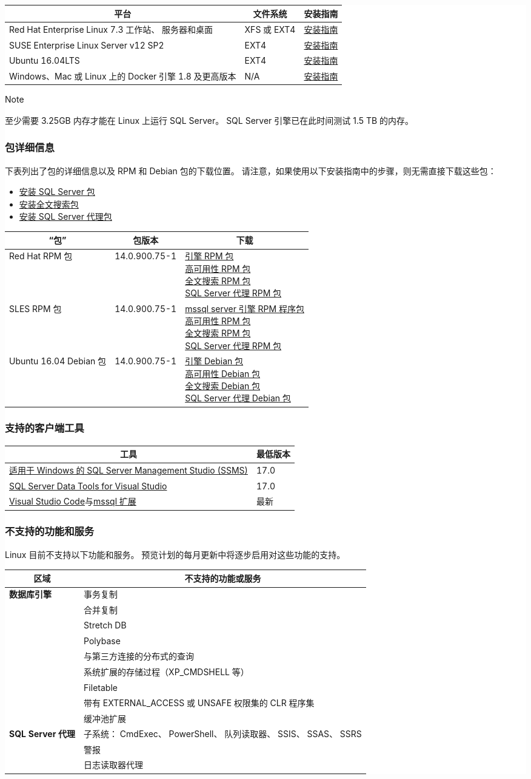 | 平台 | 文件系统 | 安装指南 |
|-----|-----|-----|
| Red Hat Enterprise Linux 7.3 工作站、 服务器和桌面 | XFS 或 EXT4 | [安装指南](quickstart-install-connect-red-hat.md) | 
| SUSE Enterprise Linux Server v12 SP2 | EXT4 | [安装指南](quickstart-install-connect-suse.md) |
| Ubuntu 16.04LTS | EXT4 | [安装指南](quickstart-install-connect-ubuntu.md) | 
| Windows、Mac 或 Linux 上的 Docker 引擎 1.8 及更高版本 | N/A | [安装指南](quickstart-install-connect-docker.md) | 

> [!NOTE]
> 至少需要 3.25GB 内存才能在 Linux 上运行 SQL Server。
> SQL Server 引擎已在此时间测试 1.5 TB 的内存。

### <a name="package-details"></a>包详细信息

下表列出了包的详细信息以及 RPM 和 Debian 包的下载位置。 请注意，如果使用以下安装指南中的步骤，则无需直接下载这些包：

- [安装 SQL Server 包](sql-server-linux-setup.md)
- [安装全文搜索包](sql-server-linux-setup-full-text-search.md)
- [安装 SQL Server 代理包](sql-server-linux-setup-sql-agent.md)

| “包” | 包版本 | 下载 |
|-----|-----|-----|
| Red Hat RPM 包 | 14.0.900.75-1 | [引擎 RPM 包](https://packages.microsoft.com/rhel/7/mssql-server/mssql-server-14.0.900.75-1.x86_64.rpm)</br>[高可用性 RPM 包](https://packages.microsoft.com/rhel/7/mssql-server/mssql-server-ha-14.0.900.75-1.x86_64.rpm)</br>[全文搜索 RPM 包](https://packages.microsoft.com/rhel/7/mssql-server/mssql-server-fts-14.0.900.75-1.x86_64.rpm)</br>[SQL Server 代理 RPM 包](https://packages.microsoft.com/rhel/7/mssql-server/mssql-server-agent-14.0.900.75-1.x86_64.rpm) | 
| SLES RPM 包 | 14.0.900.75-1 | [mssql server 引擎 RPM 程序包](https://packages.microsoft.com/sles/12/mssql-server/mssql-server-14.0.900.75-1.x86_64.rpm)</br>[高可用性 RPM 包](https://packages.microsoft.com/sles/12/mssql-server/mssql-server-ha-14.0.900.75-1.x86_64.rpm)</br>[全文搜索 RPM 包](https://packages.microsoft.com/sles/12/mssql-server/mssql-server-fts-14.0.900.75-1.x86_64.rpm)</br>[SQL Server 代理 RPM 包](https://packages.microsoft.com/rhel/7/mssql-server/mssql-server-agent-14.0.900.75-1.x86_64.rpm) | 
| Ubuntu 16.04 Debian 包 | 14.0.900.75-1 | [引擎 Debian 包](https://packages.microsoft.com/ubuntu/16.04/mssql-server/pool/main/m/mssql-server/mssql-server_14.0.900.75-1_amd64.deb)</br>[高可用性 Debian 包](https://packages.microsoft.com/ubuntu/16.04/mssql-server/pool/main/m/mssql-server-ha/mssql-server-ha_14.0.900.75-1_amd64.deb)</br>[全文搜索 Debian 包](https://packages.microsoft.com/ubuntu/16.04/mssql-server/pool/main/m/mssql-server-fts/mssql-server-fts_14.0.900.75-1_amd64.deb)</br>[SQL Server 代理 Debian 包](https://packages.microsoft.com/ubuntu/16.04/mssql-server/pool/main/m/mssql-server-agent/mssql-server-agent_14.0.900.75-1_amd64.deb) |

### <a name="supported-client-tools"></a>支持的客户端工具

| 工具 | 最低版本 |
|-----|-----|
| [适用于 Windows 的 SQL Server Management Studio (SSMS)](https://go.microsoft.com/fwlink/?linkid=847722) | 17.0 |
| [SQL Server Data Tools for Visual Studio](https://go.microsoft.com/fwlink/?linkid=846626) | 17.0 |
| [Visual Studio Code](https://code.visualstudio.com)与[mssql 扩展](https://aka.ms/mssql-marketplace) | 最新 |

### <a name="Unsupported"></a>不支持的功能和服务

Linux 目前不支持以下功能和服务。 预览计划的每月更新中将逐步启用对这些功能的支持。

| 区域 | 不支持的功能或服务 |
|-----|-----|
| **数据库引擎** | 事务复制 |
| &nbsp; | 合并复制 |
| &nbsp; | Stretch DB |
| &nbsp; | Polybase |
| &nbsp; | 与第三方连接的分布式的查询 |
| &nbsp; | 系统扩展的存储过程（XP_CMDSHELL 等） |
| &nbsp; | Filetable |
| &nbsp; | 带有 EXTERNAL_ACCESS 或 UNSAFE 权限集的 CLR 程序集 |
| &nbsp; | 缓冲池扩展 |
| **SQL Server 代理** |  子系统： CmdExec、 PowerShell、 队列读取器、 SSIS、 SSAS、 SSRS |
| &nbsp; | 警报 |
| &nbsp; | 日志读取器代理 |